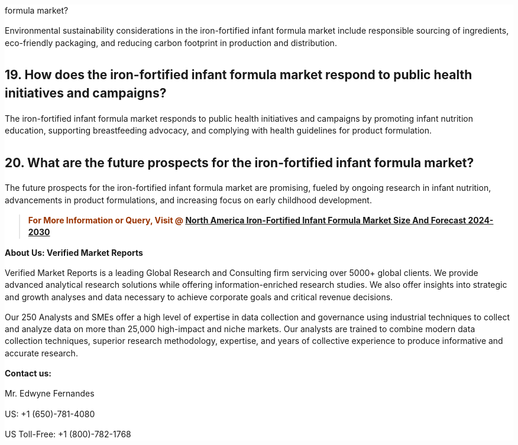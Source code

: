 formula market?</div><div></h2><p>Environmental sustainability considerations in the iron-fortified infant formula market include responsible sourcing of ingredients, eco-friendly packaging, and reducing carbon footprint in production and distribution.</p><h2>19. How does the iron-fortified infant formula market respond to public health initiatives and campaigns?</div><div></h2><p>The iron-fortified infant formula market responds to public health initiatives and campaigns by promoting infant nutrition education, supporting breastfeeding advocacy, and complying with health guidelines for product formulation.</p><h2>20. What are the future prospects for the iron-fortified infant formula market?</div><div></h2><p>The future prospects for the iron-fortified infant formula market are promising, fueled by ongoing research in infant nutrition, advancements in product formulations, and increasing focus on early childhood development.</p></body></html></p><blockquote><p><span style="color: #993300;"><strong>For More Information or Query, Visit @ <a href="https://www.verifiedmarketreports.com/product/iron-fortified-infant-formula-market/">North America Iron-Fortified Infant Formula Market Size And Forecast 2024-2030</a></strong></span></p></blockquote><p><strong>About Us: Verified Market Reports</strong></p><p>Verified Market Reports is a leading Global Research and Consulting firm servicing over 5000+ global clients. We provide advanced analytical research solutions while offering information-enriched research studies. We also offer insights into strategic and growth analyses and data necessary to achieve corporate goals and critical revenue decisions.</p><p>Our 250 Analysts and SMEs offer a high level of expertise in data collection and governance using industrial techniques to collect and analyze data on more than 25,000 high-impact and niche markets. Our analysts are trained to combine modern data collection techniques, superior research methodology, expertise, and years of collective experience to produce informative and accurate research.</p><p><strong>Contact us:</strong></p><p>Mr. Edwyne Fernandes</p><p>US: +1 (650)-781-4080</p><p>US Toll-Free: +1 (800)-782-1768</p>
